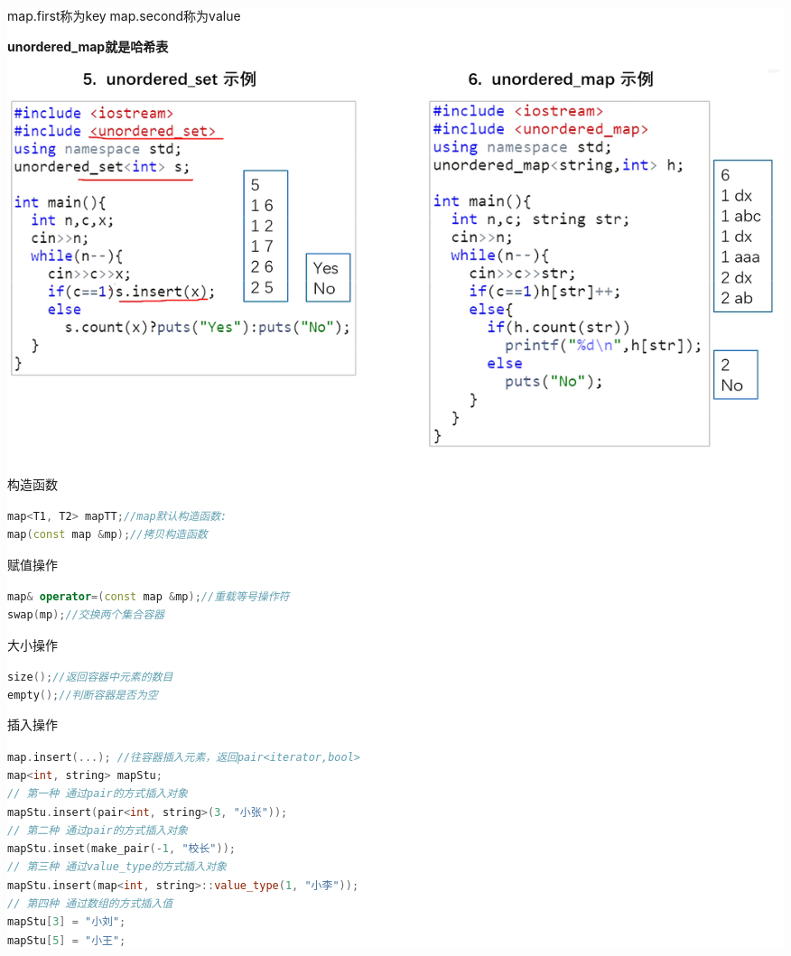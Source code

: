 map.first称为key    map.second称为value

**unordered_map就是哈希表**

![image-20231028195854878](./assets/image-20231028195854878.png)

构造函数

```c++
map<T1, T2> mapTT;//map默认构造函数: 
map(const map &mp);//拷贝构造函数
```

赋值操作

```c++
map& operator=(const map &mp);//重载等号操作符
swap(mp);//交换两个集合容器
```

大小操作

```c++
size();//返回容器中元素的数目
empty();//判断容器是否为空
```

插入操作

```c++
map.insert(...); //往容器插入元素，返回pair<iterator,bool>
map<int, string> mapStu;
// 第一种 通过pair的方式插入对象
mapStu.insert(pair<int, string>(3, "小张"));
// 第二种 通过pair的方式插入对象
mapStu.inset(make_pair(-1, "校长"));
// 第三种 通过value_type的方式插入对象
mapStu.insert(map<int, string>::value_type(1, "小李"));
// 第四种 通过数组的方式插入值
mapStu[3] = "小刘";
mapStu[5] = "小王";
```
